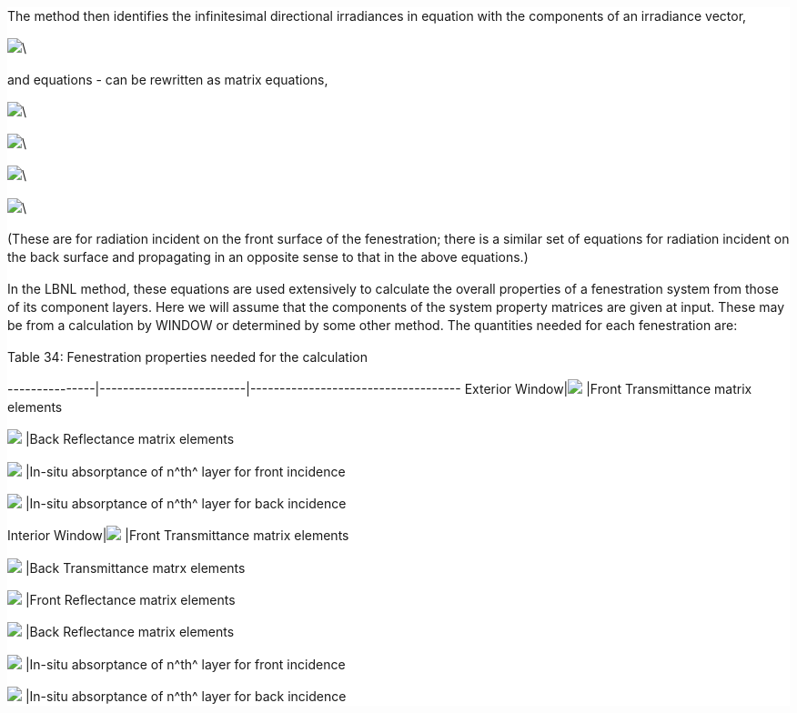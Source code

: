 
The method then identifies the infinitesimal directional irradiances in equation  with the components of an irradiance vector,

![](media/image1268.png)\


and equations - can be rewritten as matrix equations,

![](media/image1269.png)\


![](media/image1270.png)\


![](media/image1271.png)\


![](media/image1272.png)\


(These are for radiation incident on the front surface of the fenestration; there is a similar set of equations for radiation incident on the back surface and propagating in an opposite sense to that in the above equations.)

In the LBNL method, these equations are used extensively to calculate the overall properties of a fenestration system from those of its component layers.  Here we will assume that the components of the system property matrices are given at input.  These may be from a calculation by WINDOW or determined by some other method.  The quantities needed for each fenestration are:

Table 34: Fenestration properties needed for the calculation

---------------|-------------------------|------------------------------------
Exterior Window|![](media/image1273.png) |Front Transmittance  matrix elements

![](media/image1274.png) |Back Reflectance matrix elements

![](media/image1275.png) |In-situ absorptance of n^th^ layer for front incidence

![](media/image1276.png) |In-situ absorptance of n^th^ layer for back incidence

Interior Window|![](media/image1277.png) |Front Transmittance matrix elements

![](media/image1278.png) |Back Transmittance matrx elements

![](media/image1279.png) |Front Reflectance matrix elements

![](media/image1280.png) |Back Reflectance matrix elements

![](media/image1281.png) |In-situ absorptance of n^th^ layer for front incidence

![](media/image1282.png) |In-situ absorptance of n^th^ layer for back incidence
